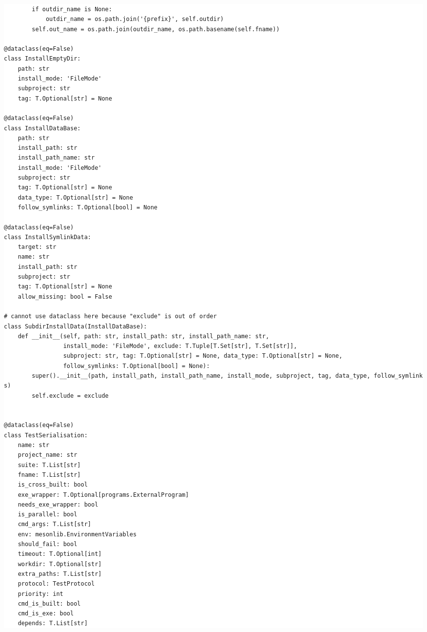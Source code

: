 ```
        if outdir_name is None:
            outdir_name = os.path.join('{prefix}', self.outdir)
        self.out_name = os.path.join(outdir_name, os.path.basename(self.fname))

@dataclass(eq=False)
class InstallEmptyDir:
    path: str
    install_mode: 'FileMode'
    subproject: str
    tag: T.Optional[str] = None

@dataclass(eq=False)
class InstallDataBase:
    path: str
    install_path: str
    install_path_name: str
    install_mode: 'FileMode'
    subproject: str
    tag: T.Optional[str] = None
    data_type: T.Optional[str] = None
    follow_symlinks: T.Optional[bool] = None

@dataclass(eq=False)
class InstallSymlinkData:
    target: str
    name: str
    install_path: str
    subproject: str
    tag: T.Optional[str] = None
    allow_missing: bool = False

# cannot use dataclass here because "exclude" is out of order
class SubdirInstallData(InstallDataBase):
    def __init__(self, path: str, install_path: str, install_path_name: str,
                 install_mode: 'FileMode', exclude: T.Tuple[T.Set[str], T.Set[str]],
                 subproject: str, tag: T.Optional[str] = None, data_type: T.Optional[str] = None,
                 follow_symlinks: T.Optional[bool] = None):
        super().__init__(path, install_path, install_path_name, install_mode, subproject, tag, data_type, follow_symlinks)
        self.exclude = exclude


@dataclass(eq=False)
class TestSerialisation:
    name: str
    project_name: str
    suite: T.List[str]
    fname: T.List[str]
    is_cross_built: bool
    exe_wrapper: T.Optional[programs.ExternalProgram]
    needs_exe_wrapper: bool
    is_parallel: bool
    cmd_args: T.List[str]
    env: mesonlib.EnvironmentVariables
    should_fail: bool
    timeout: T.Optional[int]
    workdir: T.Optional[str]
    extra_paths: T.List[str]
    protocol: TestProtocol
    priority: int
    cmd_is_built: bool
    cmd_is_exe: bool
    depends: T.List[str]
```
